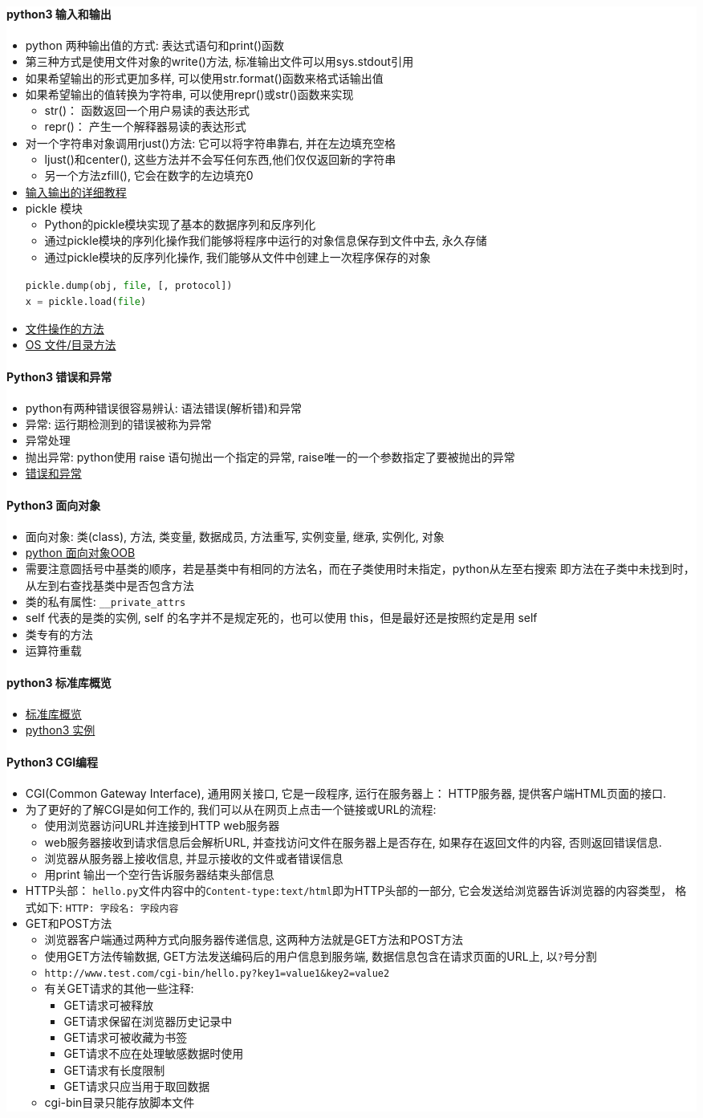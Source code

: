 #### python3 输入和输出
* python 两种输出值的方式: 表达式语句和print()函数
* 第三种方式是使用文件对象的write()方法, 标准输出文件可以用sys.stdout引用
* 如果希望输出的形式更加多样, 可以使用str.format()函数来格式话输出值
* 如果希望输出的值转换为字符串, 可以使用repr()或str()函数来实现
    - str()： 函数返回一个用户易读的表达形式
    - repr()： 产生一个解释器易读的表达形式
* 对一个字符串对象调用rjust()方法: 它可以将字符串靠右, 并在左边填充空格
    - ljust()和center(), 这些方法并不会写任何东西,他们仅仅返回新的字符串
    - 另一个方法zfill(), 它会在数字的左边填充0
* [输入输出的详细教程](http://www.runoob.com/python3/python3-inputoutput.html)
* pickle 模块
    - Python的pickle模块实现了基本的数据序列和反序列化
    - 通过pickle模块的序列化操作我们能够将程序中运行的对象信息保存到文件中去, 永久存储
    - 通过pickle模块的反序列化操作, 我们能够从文件中创建上一次程序保存的对象
    ```python
    pickle.dump(obj, file, [, protocol])
    x = pickle.load(file)
    ```
* [文件操作的方法](http://www.runoob.com/python3/python3-file-methods.html)
* [OS 文件/目录方法](http://www.runoob.com/python3/python3-os-file-methods.html)

#### Python3 错误和异常
* python有两种错误很容易辨认: 语法错误(解析错)和异常
* 异常: 运行期检测到的错误被称为异常
* 异常处理
* 抛出异常: python使用 raise 语句抛出一个指定的异常, raise唯一的一个参数指定了要被抛出的异常
* [错误和异常](http://www.runoob.com/python3/python3-errors-execptions.html)

#### Python3 面向对象
* 面向对象: 类(class), 方法, 类变量, 数据成员, 方法重写, 实例变量, 继承, 实例化, 对象
* [python 面向对象OOB](http://www.runoob.com/python3/python3-class.html)
* 需要注意圆括号中基类的顺序，若是基类中有相同的方法名，而在子类使用时未指定，python从左至右搜索 即方法在子类中未找到时，从左到右查找基类中是否包含方法
* 类的私有属性: `__private_attrs`
* self 代表的是类的实例, self 的名字并不是规定死的，也可以使用 this，但是最好还是按照约定是用 self
* 类专有的方法
* 运算符重载

#### python3 标准库概览
* [标准库概览](http://www.runoob.com/python3/python3-stdlib.html)
* [python3 实例](http://www.runoob.com/python3/python3-examples.html)

#### Python3 CGI编程
* CGI(Common Gateway Interface), 通用网关接口, 它是一段程序, 运行在服务器上： HTTP服务器, 提供客户端HTML页面的接口.
* 为了更好的了解CGI是如何工作的, 我们可以从在网页上点击一个链接或URL的流程:
    - 使用浏览器访问URL并连接到HTTP web服务器
    - web服务器接收到请求信息后会解析URL, 并查找访问文件在服务器上是否存在, 如果存在返回文件的内容, 否则返回错误信息.
    - 浏览器从服务器上接收信息, 并显示接收的文件或者错误信息
    - 用print 输出一个空行告诉服务器结束头部信息
* HTTP头部： `hello.py`文件内容中的`Content-type:text/html`即为HTTP头部的一部分, 它会发送给浏览器告诉浏览器的内容类型， 格式如下: `HTTP: 字段名: 字段内容`
* GET和POST方法
    - 浏览器客户端通过两种方式向服务器传递信息, 这两种方法就是GET方法和POST方法
    - 使用GET方法传输数据, GET方法发送编码后的用户信息到服务端, 数据信息包含在请求页面的URL上, 以`?`号分割
    - `http://www.test.com/cgi-bin/hello.py?key1=value1&key2=value2`
    - 有关GET请求的其他一些注释:
        + GET请求可被释放
        + GET请求保留在浏览器历史记录中
        + GET请求可被收藏为书签
        + GET请求不应在处理敏感数据时使用
        + GET请求有长度限制
        + GET请求只应当用于取回数据
    - cgi-bin目录只能存放脚本文件
